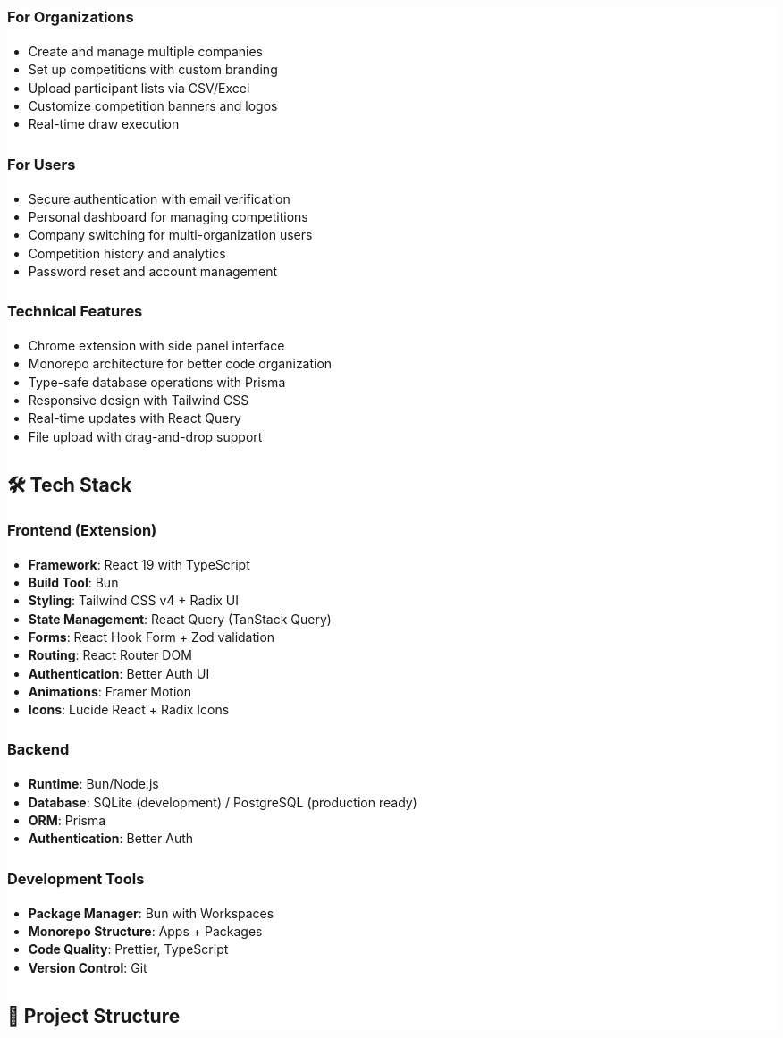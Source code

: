 ### For Organizations
- Create and manage multiple companies
- Set up competitions with custom branding
- Upload participant lists via CSV/Excel
- Customize competition banners and logos
- Real-time draw execution

### For Users
- Secure authentication with email verification
- Personal dashboard for managing competitions
- Company switching for multi-organization users
- Competition history and analytics
- Password reset and account management

### Technical Features
- Chrome extension with side panel interface
- Monorepo architecture for better code organization
- Type-safe database operations with Prisma
- Responsive design with Tailwind CSS
- Real-time updates with React Query
- File upload with drag-and-drop support

## 🛠️ Tech Stack

### Frontend (Extension)
- **Framework**: React 19 with TypeScript
- **Build Tool**: Bun
- **Styling**: Tailwind CSS v4 + Radix UI
- **State Management**: React Query (TanStack Query)
- **Forms**: React Hook Form + Zod validation
- **Routing**: React Router DOM
- **Authentication**: Better Auth UI
- **Animations**: Framer Motion
- **Icons**: Lucide React + Radix Icons

### Backend
- **Runtime**: Bun/Node.js
- **Database**: SQLite (development) / PostgreSQL (production ready)
- **ORM**: Prisma
- **Authentication**: Better Auth

### Development Tools
- **Package Manager**: Bun with Workspaces
- **Monorepo Structure**: Apps + Packages
- **Code Quality**: Prettier, TypeScript
- **Version Control**: Git

## 📁 Project Structure
